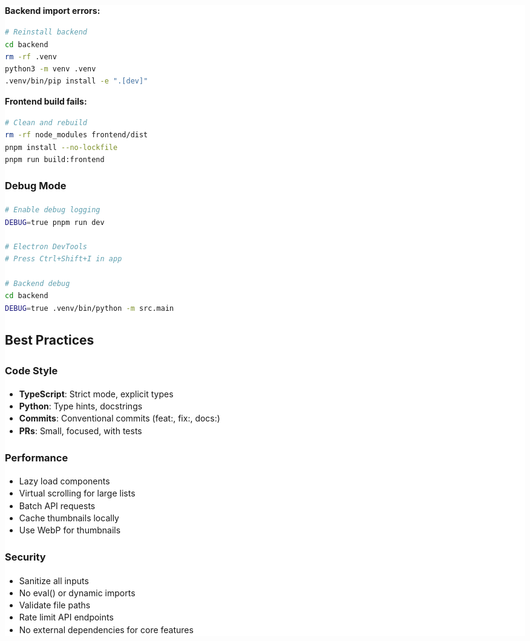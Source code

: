**Backend import errors:**
```bash
# Reinstall backend
cd backend
rm -rf .venv
python3 -m venv .venv
.venv/bin/pip install -e ".[dev]"
```

**Frontend build fails:**
```bash
# Clean and rebuild
rm -rf node_modules frontend/dist
pnpm install --no-lockfile
pnpm run build:frontend
```

### Debug Mode

```bash
# Enable debug logging
DEBUG=true pnpm run dev

# Electron DevTools
# Press Ctrl+Shift+I in app

# Backend debug
cd backend
DEBUG=true .venv/bin/python -m src.main
```

## Best Practices

### Code Style

- **TypeScript**: Strict mode, explicit types
- **Python**: Type hints, docstrings
- **Commits**: Conventional commits (feat:, fix:, docs:)
- **PRs**: Small, focused, with tests

### Performance

- Lazy load components
- Virtual scrolling for large lists
- Batch API requests
- Cache thumbnails locally
- Use WebP for thumbnails

### Security

- Sanitize all inputs
- No eval() or dynamic imports
- Validate file paths
- Rate limit API endpoints
- No external dependencies for core features
